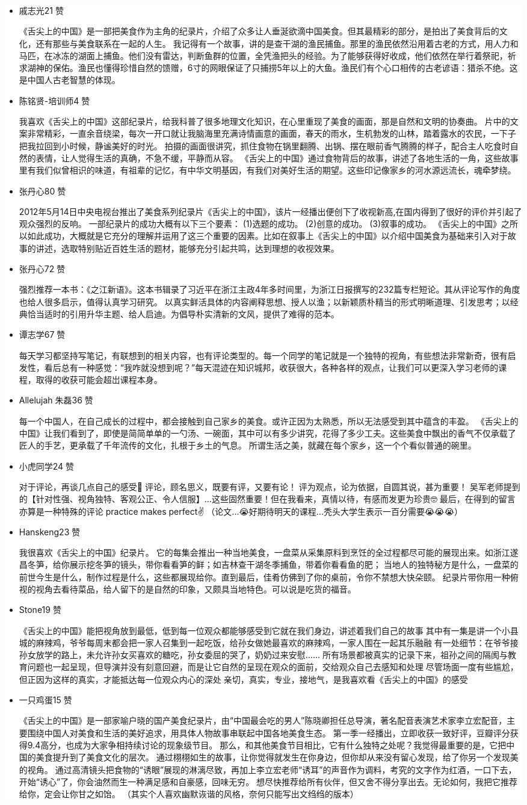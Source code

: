 
  - 戚志光21 赞

    《舌尖上的中国》是一部把美食作为主角的纪录片，介绍了众多让人垂涎欲滴中国美食。但其最精彩的部分，是拍出了美食背后的文化，还有那些与美食联系在一起的人生。 我记得有一个故事，讲的是查干湖的渔民捕鱼。那里的渔民依然沿用着古老的方式，用人力和马匹，在冰冻的湖面上捕鱼。他们没有雷达，判断鱼群的位置，全凭渔把头的经验。为了能够获得好收成，他们依然在举行着祭祀，祈求湖神的保佑。渔民也懂得珍惜自然的馈赠，6寸的网眼保证了只捕捞5年以上的大鱼。渔民们有个心口相传的古老谚语：猎杀不绝。这是中国人古老智慧的体现。


  - 陈铭贤-培训师4 赞

    我喜欢《舌尖上的中国》这部纪录片，给我科普了很多地理文化知识，在心里重现了美食的画面，那是自然和文明的协奏曲。 片中的文案非常精彩，一直余音绕梁，每次一开口就让我脑海里充满诗情画意的画面，春天的雨水，生机勃发的山林，踏着露水的农民，一下子把我拉回到小时候，静谧美好的时光。 拍摄的画面很讲究，抓住食物在锅里翻腾、出锅、摆在眼前香气腾腾的样子，配合主人吃食时自然的表情，让人觉得生活的真确，不急不缓，平静而从容。 《舌尖上的中国》通过食物背后的故事，讲述了各地生活的一角，这些故事里有我们似曾相识的味道，有祖辈的记忆，有中华文明基因，有我们对美好生活的期望。这些印记像家乡的河水源远流长，魂牵梦绕。


  - 张丹心80 赞

    2012年5月14日中央电视台推出了美食系列纪录片《舌尖上的中国》，该片一经播出便创下了收视新高,在国内得到了很好的评价并引起了观众强烈的反响。 一部纪录片的成功大概有以下三个要素： (1)选题的成功。 (2)创意的成功。 (3)叙事的成功。 《舌尖上的中国》之所以如此成功，大概就是它充分的理解并运用了这三个重要的因素。比如在叙事上《舌尖上的中国》以介绍中国美食为基础来引入对于故事的讲述，选取特别贴近百姓生活的题材，能够充分引起共鸣，达到理想的收视效果。


  - 张丹心72 赞

    强烈推荐一本书：《之江新语》。这本书辑录了习近平在浙江主政4年多时间里，为浙江日报撰写的232篇专栏短论。其从评论写作的角度也给人很多启示，值得认真学习研究。 以真实鲜活具体的内容阐释思想、授人以渔；以新颖质朴精当的形式明晰道理、引发思考；以经典恰当适时的引用升华主题、给人启迪。为倡导朴实清新的文风，提供了难得的范本。


  - 谭志学67 赞

    每天学习都坚持写笔记，有联想到的相关内容，也有评论类型的。每一个同学的笔记就是一个独特的视角，有些想法非常新奇，很有启发性，看后总有一种感觉：“我咋就没想到呢？”每天混迹在知识城邦，收获很大，各种各样的观点，让我们可以更深入学习老师的课程，取得的收获可能会超岀课程本身。


  - Allelujah 朱磊36 赞

    每一个中国人，在自己成长的过程中，都会接触到自己家乡的美食。或许正因为太熟悉，所以无法感受到其中蕴含的丰盈。 《舌尖上的中国》让我们看到了，即使是简简单单的一勺汤、一碗面，其中可以有多少讲究，花得了多少工夫。这些美食中飘出的香气不仅承载了匠人的手艺，更承载了千年流传的文化，扎根于乡土的气息。 所谓生活之美，就藏在每个家乡，这一个个看似普通的碗里。


  - 小虎同学24 赞

    对于评论，再谈几点自己的感受😬 评论，顾名思义，既要有评，又要有论！ 评为观点，论为依据，自圆其说，甚为重要！ 吴军老师提到的【针对性强、视角独特、客观公正、令人信服】...这些固然重要！但在我看来，真情以待，有感而发更为珍贵🤓 最后，在得到的留言亦算是一种特殊的评论 practice makes perfect✌️ （论文...😭好期待明天的课程...秃头大学生表示一百分需要😭😭😭）


  - Hanskeng23 赞

    我很喜欢《舌尖上的中国》纪录片。 它的每集会推出一种当地美食，一盘菜从采集原料到烹饪的全过程都尽可能的展现出来。如浙江遂昌冬笋，给你展示挖冬笋的镜头，带你看看笋的鲜；如吉林查干湖冬季捕鱼，带着你看看鱼的肥； 当地人的独特秘方是什么，一盘菜的前世今生是什么，制作过程是什么，这些都展现给你。直到最后，佳肴仿佛到了你的桌前，令你不禁想大快朵颐。 纪录片带你用一种俯视的视角去看待菜品，给人留下的是自然的印象，又颇具当地特色。可以说是吃货的福音。


  - Stone19 赞

    《舌尖上的中国》能把视角放到最低，低到每一位观众都能够感受到它就在我们身边，讲述着我们自己的故事 其中有一集是讲一个小县城的麻辣鸡，爷爷每周末都会把一家人召集到一起吃饭，给孙女做她最喜欢的麻辣鸡，一家人围在一起其乐融融 有一处细节：在爷爷接孙女放学的路上，未允许孙女买喜欢的糖吃，孙女委屈的哭了，奶奶过来安慰…… 所有场景都被真实的记录下来，祖孙之间的隔阂与教育问题也一起呈现，但导演并没有刻意回避，而是让它自然的呈现在观众的面前，交给观众自己去感知和处理 尽管场面一度有些尴尬，但正因为这样的真实，才能抵达每一位观众内心的深处 亲切，真实，专业，接地气，是我喜欢看《舌尖上的中国》的感受


  - 一只鸡蛋15 赞

    《舌尖上的中国》是一部家喻户晓的国产美食纪录片，由“中国最会吃的男人”陈晓卿担任总导演，著名配音表演艺术家李立宏配音，主要围绕中国人对美食和生活的美好追求，用具体人物故事串联起中国各地美食生态。 第一季一经播出，立即收获一致好评，豆瓣评分获得9.4高分，也成为大家争相持续讨论的现象级节目。 那么，和其他美食节目相比，它有什么独特之处呢？我觉得最重要的是，它把中国的美食提升到了美食文化的层次。 通过栩栩如生的故事，让你觉得就发生在你身边，但你却从来没有留心发现，给了你另一个发现美的视角。 通过高清镜头把食物的“诱眼”展现的淋漓尽致，再加上李立宏老师“诱耳”的声音作为调料，考究的文字作为红酒，一口下去，开始“诱心”了，你会油然而生一种满足感和自豪感，回味无穷。 想尽快推荐给所有伙伴，但又舍不得分享出去。无论如何，我把它推荐给你，定会让你甘之如饴。 （其实个人喜欢幽默诙谐的风格，奈何只能写出文绉绉的版本）
